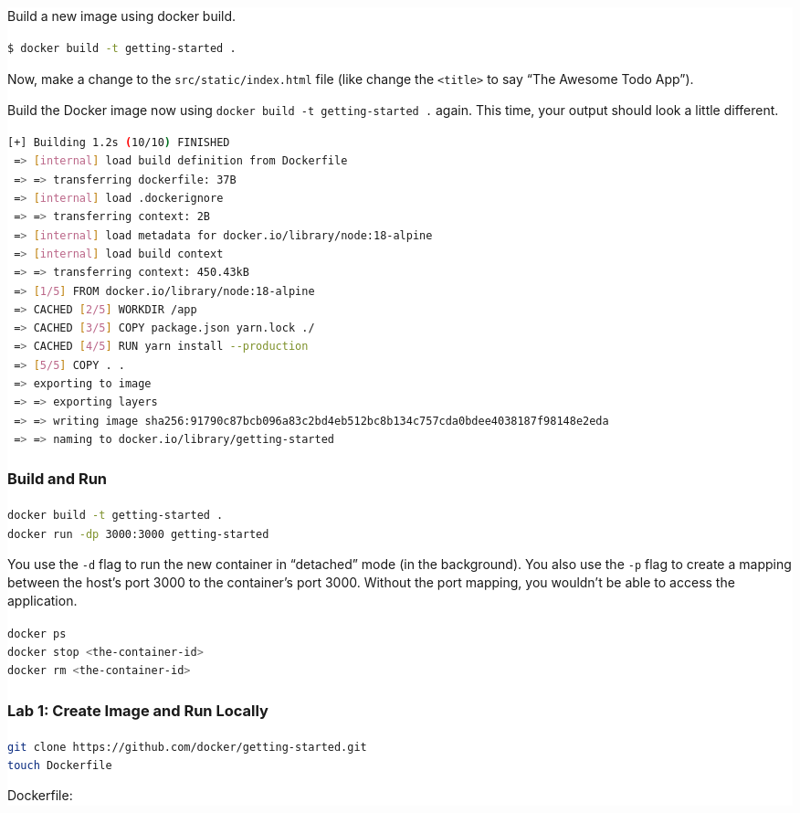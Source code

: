 Build a new image using docker build.

```sh
$ docker build -t getting-started .
```

Now, make a change to the `src/static/index.html` file (like change the `<title>` to say “The Awesome Todo App”).

Build the Docker image now using `docker build -t getting-started .` again. This time, your output should look a little different.

```sh
[+] Building 1.2s (10/10) FINISHED
 => [internal] load build definition from Dockerfile
 => => transferring dockerfile: 37B
 => [internal] load .dockerignore
 => => transferring context: 2B
 => [internal] load metadata for docker.io/library/node:18-alpine
 => [internal] load build context
 => => transferring context: 450.43kB
 => [1/5] FROM docker.io/library/node:18-alpine
 => CACHED [2/5] WORKDIR /app
 => CACHED [3/5] COPY package.json yarn.lock ./
 => CACHED [4/5] RUN yarn install --production
 => [5/5] COPY . .
 => exporting to image
 => => exporting layers
 => => writing image sha256:91790c87bcb096a83c2bd4eb512bc8b134c757cda0bdee4038187f98148e2eda
 => => naming to docker.io/library/getting-started
```

### Build and Run

```sh
docker build -t getting-started .
docker run -dp 3000:3000 getting-started
```

You use the `-d` flag to run the new container in “detached” mode (in the background). You also use the `-p` flag to create a mapping between the host’s port 3000 to the container’s port 3000. Without the port mapping, you wouldn’t be able to access the application.

```sh
docker ps
docker stop <the-container-id>
docker rm <the-container-id>
```

### Lab 1: Create Image and Run Locally

```sh
git clone https://github.com/docker/getting-started.git
touch Dockerfile
```

Dockerfile:
